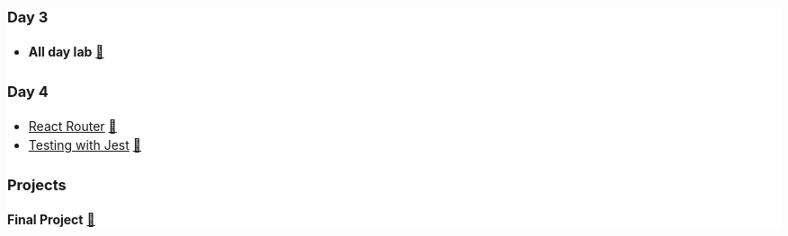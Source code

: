 ### Day 3
* **All day lab** [:file_folder:](week_14/day_3)

### Day 4
* [React Router](week_14/day_4/react_router/react_router.md) [:file_folder:](week_14/day_4/react_router)
* [Testing with Jest](week_14/day_4/frontend_testing/frontend_testing.md) [:file_folder:](week_14/day_4/frontend_testing)


### Projects

**Final Project** [:file_folder:](week_14/projects.md)
